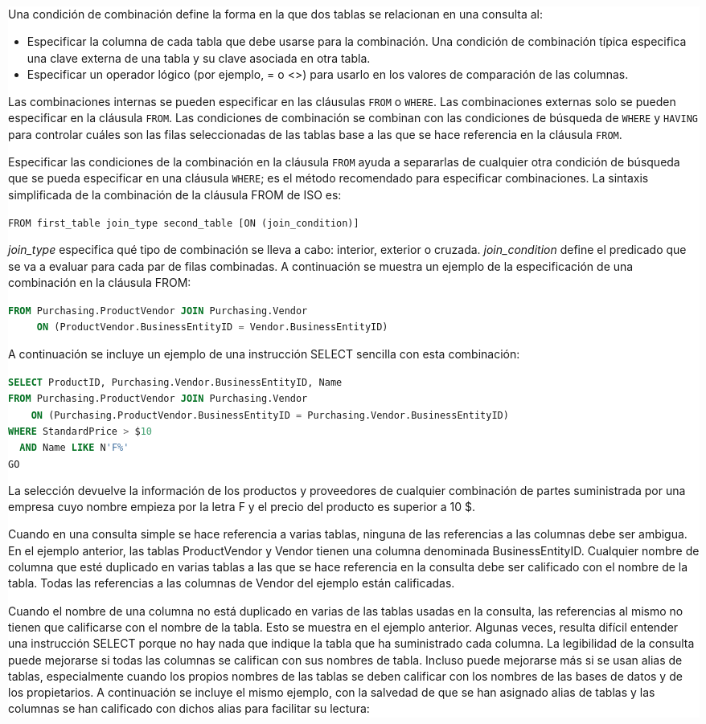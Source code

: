 Una condición de combinación define la forma en la que dos tablas se relacionan en una consulta al:    
-   Especificar la columna de cada tabla que debe usarse para la combinación. Una condición de combinación típica especifica una clave externa de una tabla y su clave asociada en otra tabla.    
-   Especificar un operador lógico (por ejemplo, = o <>) para usarlo en los valores de comparación de las columnas.    

Las combinaciones internas se pueden especificar en las cláusulas `FROM` o `WHERE`. Las combinaciones externas solo se pueden especificar en la cláusula `FROM`. Las condiciones de combinación se combinan con las condiciones de búsqueda de `WHERE` y `HAVING` para controlar cuáles son las filas seleccionadas de las tablas base a las que se hace referencia en la cláusula `FROM`.    

Especificar las condiciones de la combinación en la cláusula `FROM` ayuda a separarlas de cualquier otra condición de búsqueda que se pueda especificar en una cláusula `WHERE`; es el método recomendado para especificar combinaciones. La sintaxis simplificada de la combinación de la cláusula FROM de ISO es:

```
FROM first_table join_type second_table [ON (join_condition)]
```

*join_type* especifica qué tipo de combinación se lleva a cabo: interior, exterior o cruzada. *join_condition* define el predicado que se va a evaluar para cada par de filas combinadas. A continuación se muestra un ejemplo de la especificación de una combinación en la cláusula FROM:

```sql
FROM Purchasing.ProductVendor JOIN Purchasing.Vendor
     ON (ProductVendor.BusinessEntityID = Vendor.BusinessEntityID)
```

A continuación se incluye un ejemplo de una instrucción SELECT sencilla con esta combinación:

```sql
SELECT ProductID, Purchasing.Vendor.BusinessEntityID, Name
FROM Purchasing.ProductVendor JOIN Purchasing.Vendor
    ON (Purchasing.ProductVendor.BusinessEntityID = Purchasing.Vendor.BusinessEntityID)
WHERE StandardPrice > $10
  AND Name LIKE N'F%'
GO
```

La selección devuelve la información de los productos y proveedores de cualquier combinación de partes suministrada por una empresa cuyo nombre empieza por la letra F y el precio del producto es superior a 10 $.   

Cuando en una consulta simple se hace referencia a varias tablas, ninguna de las referencias a las columnas debe ser ambigua. En el ejemplo anterior, las tablas ProductVendor y Vendor tienen una columna denominada BusinessEntityID. Cualquier nombre de columna que esté duplicado en varias tablas a las que se hace referencia en la consulta debe ser calificado con el nombre de la tabla. Todas las referencias a las columnas de Vendor del ejemplo están calificadas.   

Cuando el nombre de una columna no está duplicado en varias de las tablas usadas en la consulta, las referencias al mismo no tienen que calificarse con el nombre de la tabla. Esto se muestra en el ejemplo anterior. Algunas veces, resulta difícil entender una instrucción SELECT porque no hay nada que indique la tabla que ha suministrado cada columna. La legibilidad de la consulta puede mejorarse si todas las columnas se califican con sus nombres de tabla. Incluso puede mejorarse más si se usan alias de tablas, especialmente cuando los propios nombres de las tablas se deben calificar con los nombres de las bases de datos y de los propietarios. A continuación se incluye el mismo ejemplo, con la salvedad de que se han asignado alias de tablas y las columnas se han calificado con dichos alias para facilitar su lectura:
